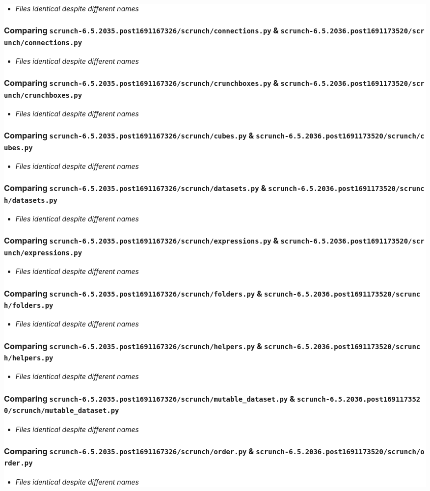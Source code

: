  * *Files identical despite different names*

### Comparing `scrunch-6.5.2035.post1691167326/scrunch/connections.py` & `scrunch-6.5.2036.post1691173520/scrunch/connections.py`

 * *Files identical despite different names*

### Comparing `scrunch-6.5.2035.post1691167326/scrunch/crunchboxes.py` & `scrunch-6.5.2036.post1691173520/scrunch/crunchboxes.py`

 * *Files identical despite different names*

### Comparing `scrunch-6.5.2035.post1691167326/scrunch/cubes.py` & `scrunch-6.5.2036.post1691173520/scrunch/cubes.py`

 * *Files identical despite different names*

### Comparing `scrunch-6.5.2035.post1691167326/scrunch/datasets.py` & `scrunch-6.5.2036.post1691173520/scrunch/datasets.py`

 * *Files identical despite different names*

### Comparing `scrunch-6.5.2035.post1691167326/scrunch/expressions.py` & `scrunch-6.5.2036.post1691173520/scrunch/expressions.py`

 * *Files identical despite different names*

### Comparing `scrunch-6.5.2035.post1691167326/scrunch/folders.py` & `scrunch-6.5.2036.post1691173520/scrunch/folders.py`

 * *Files identical despite different names*

### Comparing `scrunch-6.5.2035.post1691167326/scrunch/helpers.py` & `scrunch-6.5.2036.post1691173520/scrunch/helpers.py`

 * *Files identical despite different names*

### Comparing `scrunch-6.5.2035.post1691167326/scrunch/mutable_dataset.py` & `scrunch-6.5.2036.post1691173520/scrunch/mutable_dataset.py`

 * *Files identical despite different names*

### Comparing `scrunch-6.5.2035.post1691167326/scrunch/order.py` & `scrunch-6.5.2036.post1691173520/scrunch/order.py`

 * *Files identical despite different names*
